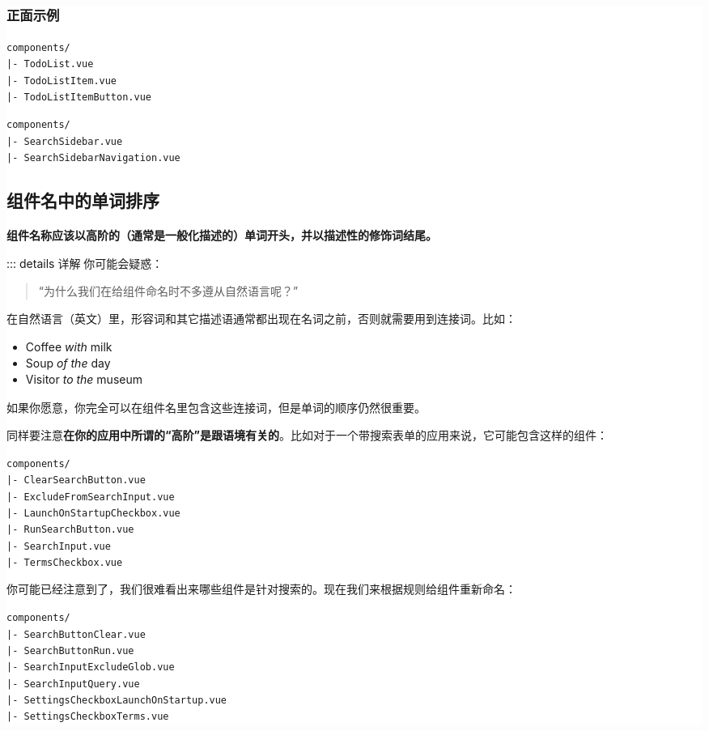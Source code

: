 </div>

<div class="style-example style-example-good">
<h3>正面示例</h3>

```
components/
|- TodoList.vue
|- TodoListItem.vue
|- TodoListItemButton.vue
```

```
components/
|- SearchSidebar.vue
|- SearchSidebarNavigation.vue
```

</div>

## 组件名中的单词排序

**组件名称应该以高阶的（通常是一般化描述的）单词开头，并以描述性的修饰词结尾。**

::: details 详解
你可能会疑惑：

> “为什么我们在给组件命名时不多遵从自然语言呢？”

在自然语言（英文）里，形容词和其它描述语通常都出现在名词之前，否则就需要用到连接词。比如：

- Coffee _with_ milk
- Soup _of the_ day
- Visitor _to the_ museum

如果你愿意，你完全可以在组件名里包含这些连接词，但是单词的顺序仍然很重要。

同样要注意**在你的应用中所谓的“高阶”是跟语境有关的**。比如对于一个带搜索表单的应用来说，它可能包含这样的组件：

```
components/
|- ClearSearchButton.vue
|- ExcludeFromSearchInput.vue
|- LaunchOnStartupCheckbox.vue
|- RunSearchButton.vue
|- SearchInput.vue
|- TermsCheckbox.vue
```

你可能已经注意到了，我们很难看出来哪些组件是针对搜索的。现在我们来根据规则给组件重新命名：

```
components/
|- SearchButtonClear.vue
|- SearchButtonRun.vue
|- SearchInputExcludeGlob.vue
|- SearchInputQuery.vue
|- SettingsCheckboxLaunchOnStartup.vue
|- SettingsCheckboxTerms.vue
```
